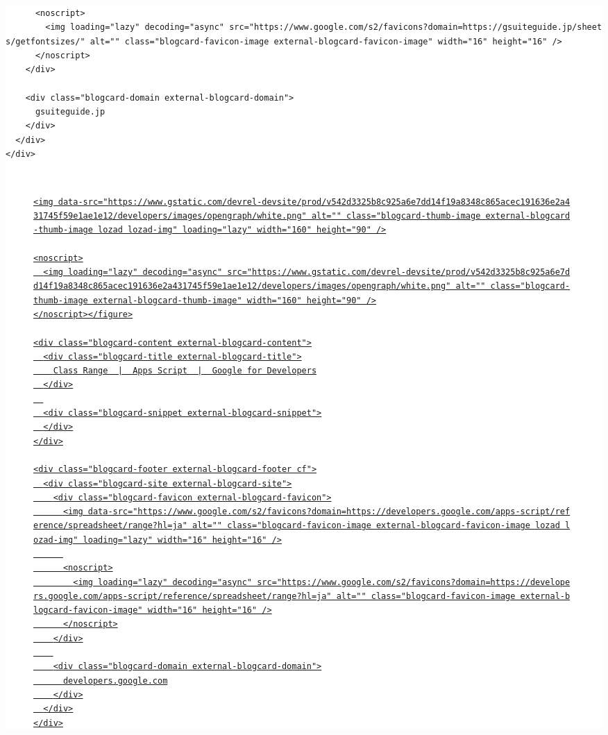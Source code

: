           <noscript>
            <img loading="lazy" decoding="async" src="https://www.google.com/s2/favicons?domain=https://gsuiteguide.jp/sheets/getfontsizes/" alt="" class="blogcard-favicon-image external-blogcard-favicon-image" width="16" height="16" />
          </noscript>
        </div>
        
        <div class="blogcard-domain external-blogcard-domain">
          gsuiteguide.jp
        </div>
      </div>
    </div>
  </div></a> 
  
  <br /> <a rel="noopener" href="https://developers.google.com/apps-script/reference/spreadsheet/range?hl=ja" title="Class Range  |  Apps Script  |  Google for Developers" class="blogcard-wrap external-blogcard-wrap a-wrap cf" target="_blank">
  
  <div class="blogcard external-blogcard eb-left cf">
    <div class="blogcard-label external-blogcard-label">
      <span class="fa"></span>
    </div><figure class="blogcard-thumbnail external-blogcard-thumbnail">
    
    <img data-src="https://www.gstatic.com/devrel-devsite/prod/v542d3325b8c925a6e7dd14f19a8348c865acec191636e2a431745f59e1ae1e12/developers/images/opengraph/white.png" alt="" class="blogcard-thumb-image external-blogcard-thumb-image lozad lozad-img" loading="lazy" width="160" height="90" />
    
    <noscript>
      <img loading="lazy" decoding="async" src="https://www.gstatic.com/devrel-devsite/prod/v542d3325b8c925a6e7dd14f19a8348c865acec191636e2a431745f59e1ae1e12/developers/images/opengraph/white.png" alt="" class="blogcard-thumb-image external-blogcard-thumb-image" width="160" height="90" />
    </noscript></figure>
    
    <div class="blogcard-content external-blogcard-content">
      <div class="blogcard-title external-blogcard-title">
        Class Range  |  Apps Script  |  Google for Developers
      </div>
      
      <div class="blogcard-snippet external-blogcard-snippet">
      </div>
    </div>
    
    <div class="blogcard-footer external-blogcard-footer cf">
      <div class="blogcard-site external-blogcard-site">
        <div class="blogcard-favicon external-blogcard-favicon">
          <img data-src="https://www.google.com/s2/favicons?domain=https://developers.google.com/apps-script/reference/spreadsheet/range?hl=ja" alt="" class="blogcard-favicon-image external-blogcard-favicon-image lozad lozad-img" loading="lazy" width="16" height="16" />
          
          <noscript>
            <img loading="lazy" decoding="async" src="https://www.google.com/s2/favicons?domain=https://developers.google.com/apps-script/reference/spreadsheet/range?hl=ja" alt="" class="blogcard-favicon-image external-blogcard-favicon-image" width="16" height="16" />
          </noscript>
        </div>
        
        <div class="blogcard-domain external-blogcard-domain">
          developers.google.com
        </div>
      </div>
    </div>
  </div></a> 
  